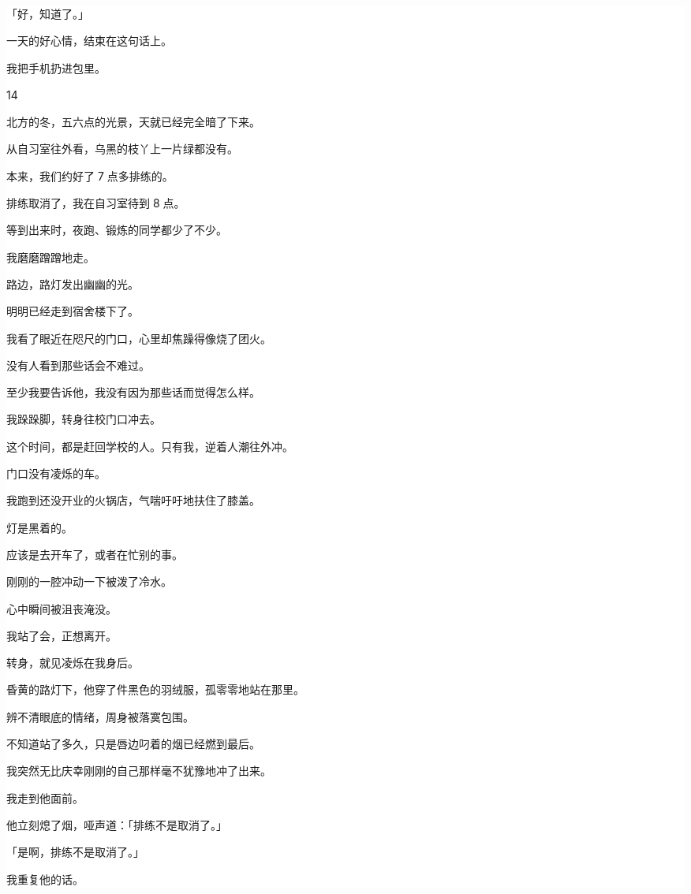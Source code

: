 「好，知道了。」

一天的好心情，结束在这句话上。

我把手机扔进包里。

14

北方的冬，五六点的光景，天就已经完全暗了下来。

从自习室往外看，乌黑的枝丫上一片绿都没有。

本来，我们约好了 7 点多排练的。

排练取消了，我在自习室待到 8 点。

等到出来时，夜跑、锻炼的同学都少了不少。

我磨磨蹭蹭地走。

路边，路灯发出幽幽的光。

明明已经走到宿舍楼下了。

我看了眼近在咫尺的门口，心里却焦躁得像烧了团火。

没有人看到那些话会不难过。

至少我要告诉他，我没有因为那些话而觉得怎么样。

我跺跺脚，转身往校门口冲去。

这个时间，都是赶回学校的人。只有我，逆着人潮往外冲。

门口没有凌烁的车。

我跑到还没开业的火锅店，气喘吁吁地扶住了膝盖。

灯是黑着的。

应该是去开车了，或者在忙别的事。

刚刚的一腔冲动一下被泼了冷水。

心中瞬间被沮丧淹没。

我站了会，正想离开。

转身，就见凌烁在我身后。

昏黄的路灯下，他穿了件黑色的羽绒服，孤零零地站在那里。

辨不清眼底的情绪，周身被落寞包围。

不知道站了多久，只是唇边叼着的烟已经燃到最后。

我突然无比庆幸刚刚的自己那样毫不犹豫地冲了出来。

我走到他面前。

他立刻熄了烟，哑声道：「排练不是取消了。」

「是啊，排练不是取消了。」

我重复他的话。
